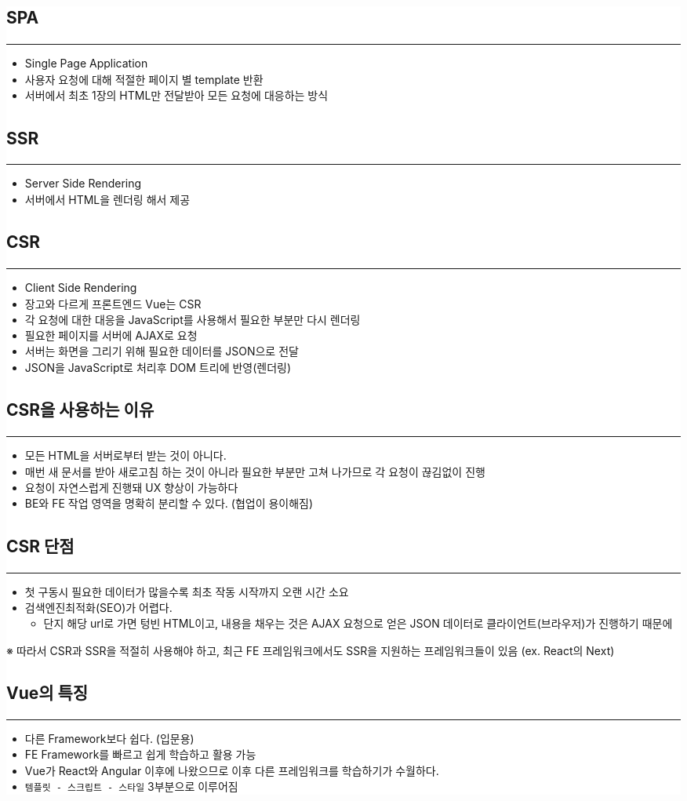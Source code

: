 ## SPA

---

- Single Page Application
- 사용자 요청에 대해 적절한 페이지 별 template 반환
- 서버에서 최초 1장의 HTML만 전달받아 모든 요청에 대응하는 방식

## SSR

---

- Server Side Rendering
- 서버에서 HTML을 렌더링 해서 제공

## CSR

---

- Client Side Rendering
- 장고와 다르게 프론트엔드 Vue는 CSR
- 각 요청에 대한 대응을 JavaScript를 사용해서 필요한 부분만 다시 렌더링
- 필요한 페이지를 서버에 AJAX로 요청
- 서버는 화면을 그리기 위해 필요한 데이터를 JSON으로 전달
- JSON을 JavaScript로 처리후 DOM 트리에 반영(렌더링)

## CSR을 사용하는 이유

---

- 모든 HTML을 서버로부터 받는 것이 아니다.
- 매번 새 문서를 받아 새로고침 하는 것이 아니라 필요한 부분만 고쳐 나가므로 각 요청이 끊김없이 진행
- 요청이 자연스럽게 진행돼 UX 향상이 가능하다
- BE와 FE 작업 영역을 명확히 분리할 수 있다. (협업이 용이해짐)

## CSR 단점

---

- 첫 구동시 필요한 데이터가 많을수록 최초 작동 시작까지 오랜 시간 소요
- 검색엔진최적화(SEO)가 어렵다.
    - 단지 해당 url로 가면 텅빈 HTML이고, 내용을 채우는 것은 AJAX 요청으로 얻은 JSON 데이터로 클라이언트(브라우저)가 진행하기 때문에

※ 따라서 CSR과 SSR을 적절히 사용해야 하고, 최근 FE 프레임워크에서도 SSR을 지원하는 프레임워크들이 있음 (ex. React의 Next) 

## Vue의 특징

---

- 다른 Framework보다 쉽다. (입문용)
- FE Framework를 빠르고 쉽게 학습하고 활용 가능
- Vue가 React와 Angular 이후에 나왔으므로 이후 다른 프레임워크를 학습하기가 수월하다.
- `템플릿 - 스크립트 - 스타일` 3부분으로 이루어짐
